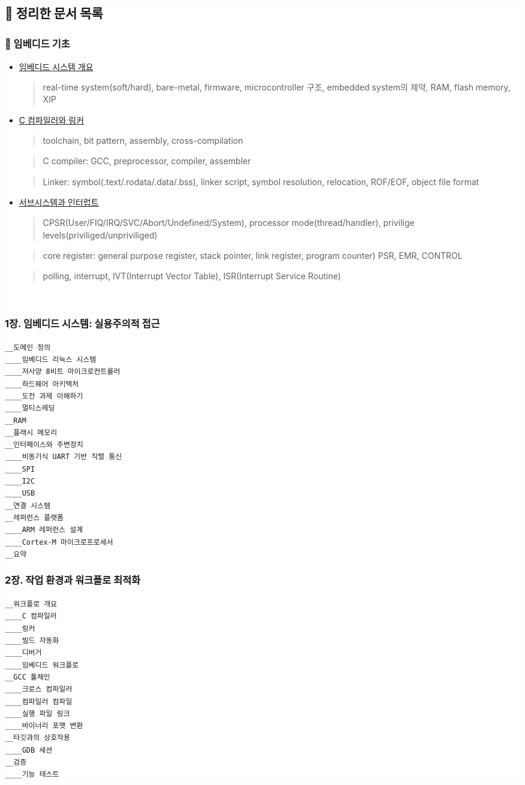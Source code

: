 ## 🚩 정리한 문서 목록

### 📔 임베디드 기초

 - [임베디드 시스템 개요](https://github.com/erectbranch/Embedded_Architecture/tree/master/ch01)

   > real-time system(soft/hard), bare-metal, firmware, microcontroller 구조, embedded system의 제약, RAM, flash memory, XIP

 - [C 컴파일러와 링커](https://github.com/erectbranch/Embedded_Architecture/tree/master/ch02/summary01)

   > toolchain, bit pattern, assembly, cross-compilation

   > C compiler: GCC, preprocessor, compiler, assembler

   > Linker: symbol(.text/.rodata/.data/.bss), linker script, symbol resolution, relocation, ROF/EOF, object file format

 - [서브시스템과 인터럽트](https://github.com/erectbranch/Embedded_Architecture/tree/master/ch04)

   > CPSR(User/FIQ/IRQ/SVC/Abort/Undefined/System), processor mode(thread/handler), privilige levels(priviliged/unpriviliged)

   > core register: general purpose register, stack pointer, link register, program counter) PSR, EMR, CONTROL

   > polling, interrupt, IVT(Interrupt Vector Table), ISR(Interrupt Service Routine)

<br/>

### 1장. 임베디드 시스템: 실용주의적 접근

    __도메인 정의
    ____임베디드 리눅스 시스템
    ____저사양 8비트 마이크로컨트롤러
    ____하드웨어 아키텍처
    ____도전 과제 이해하기
    ____멀티스레딩
    __RAM
    __플래시 메모리
    __인터페이스와 주변장치
    ____비동기식 UART 기반 직렬 통신
    ____SPI
    ____I2C
    ____USB
    __연결 시스템
    __레퍼런스 플랫폼
    ____ARM 레퍼런스 설계
    ____Cortex-M 마이크로프로세서
    __요약

### 2장. 작업 환경과 워크플로 최적화

    __워크플로 개요
    ____C 컴파일러
    ____링커
    ____빌드 자동화
    ____디버거
    ____임베디드 워크플로
    __GCC 툴체인
    ____크로스 컴파일러
    ____컴파일러 컴파일
    ____실행 파일 링크
    ____바이너리 포맷 변환
    __타깃과의 상호작용
    ____GDB 세션
    __검증
    ____기능 테스트
